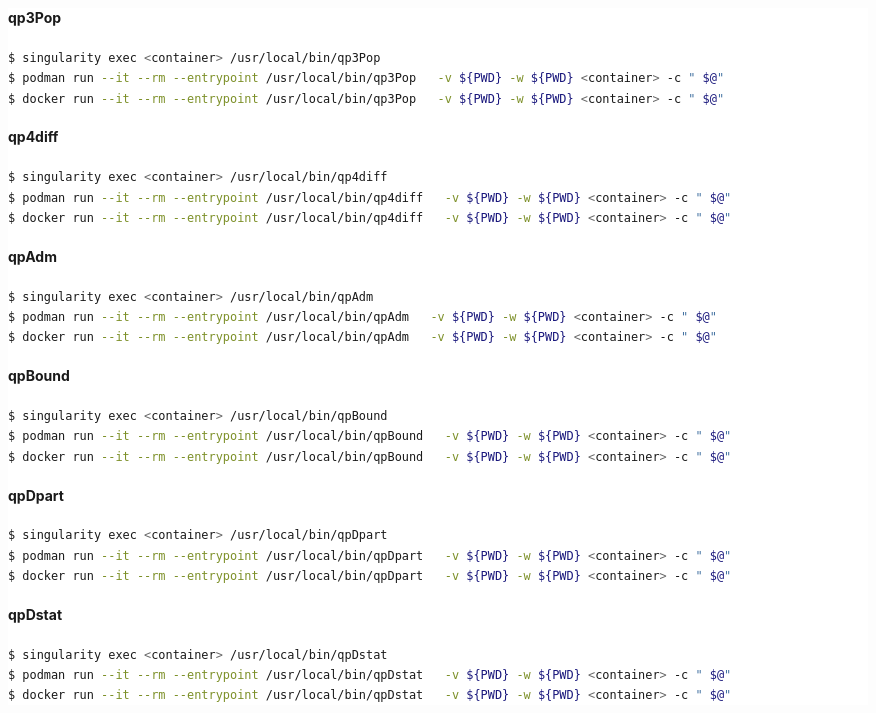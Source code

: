 
#### qp3Pop

```bash
$ singularity exec <container> /usr/local/bin/qp3Pop
$ podman run --it --rm --entrypoint /usr/local/bin/qp3Pop   -v ${PWD} -w ${PWD} <container> -c " $@"
$ docker run --it --rm --entrypoint /usr/local/bin/qp3Pop   -v ${PWD} -w ${PWD} <container> -c " $@"
```


#### qp4diff

```bash
$ singularity exec <container> /usr/local/bin/qp4diff
$ podman run --it --rm --entrypoint /usr/local/bin/qp4diff   -v ${PWD} -w ${PWD} <container> -c " $@"
$ docker run --it --rm --entrypoint /usr/local/bin/qp4diff   -v ${PWD} -w ${PWD} <container> -c " $@"
```


#### qpAdm

```bash
$ singularity exec <container> /usr/local/bin/qpAdm
$ podman run --it --rm --entrypoint /usr/local/bin/qpAdm   -v ${PWD} -w ${PWD} <container> -c " $@"
$ docker run --it --rm --entrypoint /usr/local/bin/qpAdm   -v ${PWD} -w ${PWD} <container> -c " $@"
```


#### qpBound

```bash
$ singularity exec <container> /usr/local/bin/qpBound
$ podman run --it --rm --entrypoint /usr/local/bin/qpBound   -v ${PWD} -w ${PWD} <container> -c " $@"
$ docker run --it --rm --entrypoint /usr/local/bin/qpBound   -v ${PWD} -w ${PWD} <container> -c " $@"
```


#### qpDpart

```bash
$ singularity exec <container> /usr/local/bin/qpDpart
$ podman run --it --rm --entrypoint /usr/local/bin/qpDpart   -v ${PWD} -w ${PWD} <container> -c " $@"
$ docker run --it --rm --entrypoint /usr/local/bin/qpDpart   -v ${PWD} -w ${PWD} <container> -c " $@"
```


#### qpDstat

```bash
$ singularity exec <container> /usr/local/bin/qpDstat
$ podman run --it --rm --entrypoint /usr/local/bin/qpDstat   -v ${PWD} -w ${PWD} <container> -c " $@"
$ docker run --it --rm --entrypoint /usr/local/bin/qpDstat   -v ${PWD} -w ${PWD} <container> -c " $@"
```

